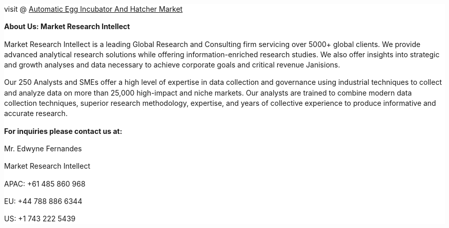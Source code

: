 visit&nbsp;@</strong>&nbsp;</span><span class="font-[700]"><a href="https://www.marketresearchintellect.com/product/global-automatic-egg-incubator-and-hatcher-market-size-forecast/?utm_source=Linkedin&utm_medium=858" target="_blank" data-tracking-control-name="article-ssr-frontend-pulse_little-text-block" data-tracking-will-navigate="" data-test-link="">Automatic Egg Incubator And Hatcher Market</a></span></p><p><strong><span class="font-[700]">About Us: Market Research Intellect</span></strong></p><p><span class="">Market Research Intellect is a leading Global Research and Consulting firm servicing over 5000+ global clients. We provide advanced analytical research solutions while offering information-enriched research studies.&nbsp;</span>We also offer insights into strategic and growth analyses and data necessary to achieve corporate goals and critical revenue Janisions.</p><p><span class="">Our 250 Analysts and SMEs offer a high level of expertise in data collection and governance using industrial techniques to collect and analyze data on more than 25,000 high-impact and niche markets. Our analysts are trained to combine modern data collection techniques, superior research methodology, expertise, and years of collective experience to produce informative and accurate research.</span></p><p><strong>For inquiries please contact us at:</strong></p><p>Mr. Edwyne Fernandes</p><p>Market Research Intellect</p><p>APAC: +61 485 860 968</p><p>EU: +44 788 886 6344</p><p>US: +1 743 222 5439</p>
